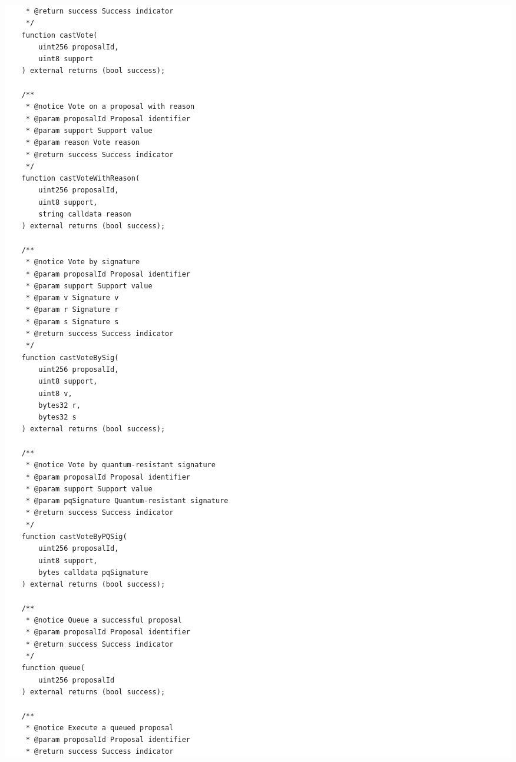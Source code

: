 ```solidity
     * @return success Success indicator
     */
    function castVote(
        uint256 proposalId,
        uint8 support
    ) external returns (bool success);

    /**
     * @notice Vote on a proposal with reason
     * @param proposalId Proposal identifier
     * @param support Support value
     * @param reason Vote reason
     * @return success Success indicator
     */
    function castVoteWithReason(
        uint256 proposalId,
        uint8 support,
        string calldata reason
    ) external returns (bool success);

    /**
     * @notice Vote by signature
     * @param proposalId Proposal identifier
     * @param support Support value
     * @param v Signature v
     * @param r Signature r
     * @param s Signature s
     * @return success Success indicator
     */
    function castVoteBySig(
        uint256 proposalId,
        uint8 support,
        uint8 v,
        bytes32 r,
        bytes32 s
    ) external returns (bool success);

    /**
     * @notice Vote by quantum-resistant signature
     * @param proposalId Proposal identifier
     * @param support Support value
     * @param pqSignature Quantum-resistant signature
     * @return success Success indicator
     */
    function castVoteByPQSig(
        uint256 proposalId,
        uint8 support,
        bytes calldata pqSignature
    ) external returns (bool success);

    /**
     * @notice Queue a successful proposal
     * @param proposalId Proposal identifier
     * @return success Success indicator
     */
    function queue(
        uint256 proposalId
    ) external returns (bool success);

    /**
     * @notice Execute a queued proposal
     * @param proposalId Proposal identifier
     * @return success Success indicator
```